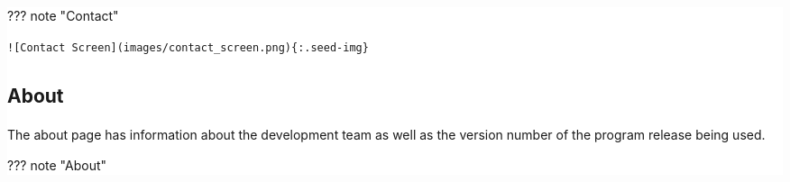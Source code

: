 ??? note "Contact"

    ![Contact Screen](images/contact_screen.png){:.seed-img}


## About 

The about page has information about the development team as well as the
version number of the program release being used.

??? note "About"
